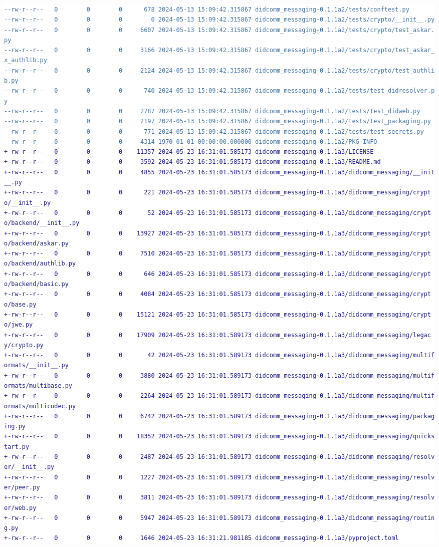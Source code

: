 ```diff
--rw-r--r--   0        0        0      678 2024-05-13 15:09:42.315867 didcomm_messaging-0.1.1a2/tests/conftest.py
--rw-r--r--   0        0        0        0 2024-05-13 15:09:42.315867 didcomm_messaging-0.1.1a2/tests/crypto/__init__.py
--rw-r--r--   0        0        0     6607 2024-05-13 15:09:42.315867 didcomm_messaging-0.1.1a2/tests/crypto/test_askar.py
--rw-r--r--   0        0        0     3166 2024-05-13 15:09:42.315867 didcomm_messaging-0.1.1a2/tests/crypto/test_askar_x_authlib.py
--rw-r--r--   0        0        0     2124 2024-05-13 15:09:42.315867 didcomm_messaging-0.1.1a2/tests/crypto/test_authlib.py
--rw-r--r--   0        0        0      740 2024-05-13 15:09:42.315867 didcomm_messaging-0.1.1a2/tests/test_didresolver.py
--rw-r--r--   0        0        0     2787 2024-05-13 15:09:42.315867 didcomm_messaging-0.1.1a2/tests/test_didweb.py
--rw-r--r--   0        0        0     2197 2024-05-13 15:09:42.315867 didcomm_messaging-0.1.1a2/tests/test_packaging.py
--rw-r--r--   0        0        0      771 2024-05-13 15:09:42.315867 didcomm_messaging-0.1.1a2/tests/test_secrets.py
--rw-r--r--   0        0        0     4314 1970-01-01 00:00:00.000000 didcomm_messaging-0.1.1a2/PKG-INFO
+-rw-r--r--   0        0        0    11357 2024-05-23 16:31:01.585173 didcomm_messaging-0.1.1a3/LICENSE
+-rw-r--r--   0        0        0     3592 2024-05-23 16:31:01.585173 didcomm_messaging-0.1.1a3/README.md
+-rw-r--r--   0        0        0     4855 2024-05-23 16:31:01.585173 didcomm_messaging-0.1.1a3/didcomm_messaging/__init__.py
+-rw-r--r--   0        0        0      221 2024-05-23 16:31:01.585173 didcomm_messaging-0.1.1a3/didcomm_messaging/crypto/__init__.py
+-rw-r--r--   0        0        0       52 2024-05-23 16:31:01.585173 didcomm_messaging-0.1.1a3/didcomm_messaging/crypto/backend/__init__.py
+-rw-r--r--   0        0        0    13927 2024-05-23 16:31:01.585173 didcomm_messaging-0.1.1a3/didcomm_messaging/crypto/backend/askar.py
+-rw-r--r--   0        0        0     7510 2024-05-23 16:31:01.585173 didcomm_messaging-0.1.1a3/didcomm_messaging/crypto/backend/authlib.py
+-rw-r--r--   0        0        0      646 2024-05-23 16:31:01.585173 didcomm_messaging-0.1.1a3/didcomm_messaging/crypto/backend/basic.py
+-rw-r--r--   0        0        0     4084 2024-05-23 16:31:01.585173 didcomm_messaging-0.1.1a3/didcomm_messaging/crypto/base.py
+-rw-r--r--   0        0        0    15121 2024-05-23 16:31:01.585173 didcomm_messaging-0.1.1a3/didcomm_messaging/crypto/jwe.py
+-rw-r--r--   0        0        0    17909 2024-05-23 16:31:01.589173 didcomm_messaging-0.1.1a3/didcomm_messaging/legacy/crypto.py
+-rw-r--r--   0        0        0       42 2024-05-23 16:31:01.589173 didcomm_messaging-0.1.1a3/didcomm_messaging/multiformats/__init__.py
+-rw-r--r--   0        0        0     3880 2024-05-23 16:31:01.589173 didcomm_messaging-0.1.1a3/didcomm_messaging/multiformats/multibase.py
+-rw-r--r--   0        0        0     2264 2024-05-23 16:31:01.589173 didcomm_messaging-0.1.1a3/didcomm_messaging/multiformats/multicodec.py
+-rw-r--r--   0        0        0     6742 2024-05-23 16:31:01.589173 didcomm_messaging-0.1.1a3/didcomm_messaging/packaging.py
+-rw-r--r--   0        0        0    18352 2024-05-23 16:31:01.589173 didcomm_messaging-0.1.1a3/didcomm_messaging/quickstart.py
+-rw-r--r--   0        0        0     2487 2024-05-23 16:31:01.589173 didcomm_messaging-0.1.1a3/didcomm_messaging/resolver/__init__.py
+-rw-r--r--   0        0        0     1227 2024-05-23 16:31:01.589173 didcomm_messaging-0.1.1a3/didcomm_messaging/resolver/peer.py
+-rw-r--r--   0        0        0     3811 2024-05-23 16:31:01.589173 didcomm_messaging-0.1.1a3/didcomm_messaging/resolver/web.py
+-rw-r--r--   0        0        0     5947 2024-05-23 16:31:01.589173 didcomm_messaging-0.1.1a3/didcomm_messaging/routing.py
+-rw-r--r--   0        0        0     1646 2024-05-23 16:31:21.981185 didcomm_messaging-0.1.1a3/pyproject.toml
```